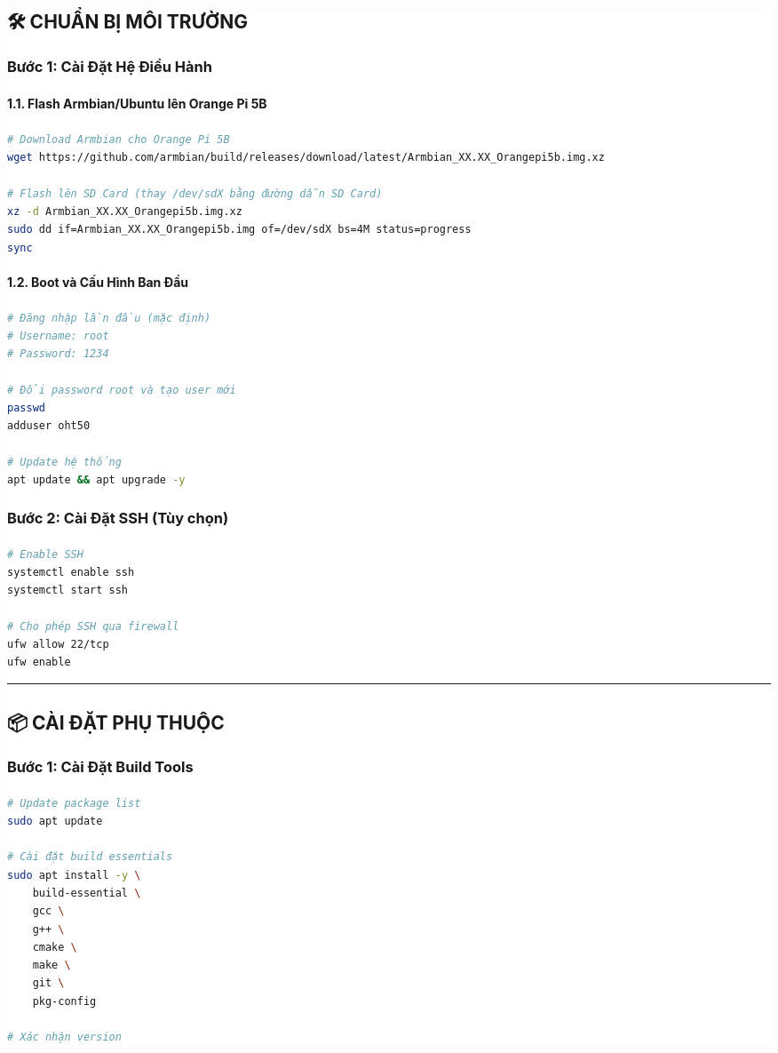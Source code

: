 
## 🛠️ **CHUẨN BỊ MÔI TRƯỜNG**

### **Bước 1: Cài Đặt Hệ Điều Hành**

#### **1.1. Flash Armbian/Ubuntu lên Orange Pi 5B**

```bash
# Download Armbian cho Orange Pi 5B
wget https://github.com/armbian/build/releases/download/latest/Armbian_XX.XX_Orangepi5b.img.xz

# Flash lên SD Card (thay /dev/sdX bằng đường dẫn SD Card)
xz -d Armbian_XX.XX_Orangepi5b.img.xz
sudo dd if=Armbian_XX.XX_Orangepi5b.img of=/dev/sdX bs=4M status=progress
sync
```

#### **1.2. Boot và Cấu Hình Ban Đầu**

```bash
# Đăng nhập lần đầu (mặc định)
# Username: root
# Password: 1234

# Đổi password root và tạo user mới
passwd
adduser oht50

# Update hệ thống
apt update && apt upgrade -y
```

### **Bước 2: Cài Đặt SSH (Tùy chọn)**

```bash
# Enable SSH
systemctl enable ssh
systemctl start ssh

# Cho phép SSH qua firewall
ufw allow 22/tcp
ufw enable
```

---

## 📦 **CÀI ĐẶT PHỤ THUỘC**

### **Bước 1: Cài Đặt Build Tools**

```bash
# Update package list
sudo apt update

# Cài đặt build essentials
sudo apt install -y \
    build-essential \
    gcc \
    g++ \
    cmake \
    make \
    git \
    pkg-config

# Xác nhận version
```